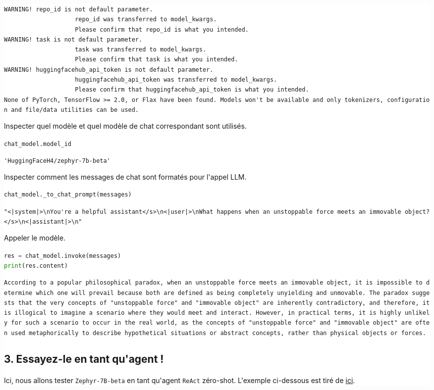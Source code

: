 ```output
WARNING! repo_id is not default parameter.
                    repo_id was transferred to model_kwargs.
                    Please confirm that repo_id is what you intended.
WARNING! task is not default parameter.
                    task was transferred to model_kwargs.
                    Please confirm that task is what you intended.
WARNING! huggingfacehub_api_token is not default parameter.
                    huggingfacehub_api_token was transferred to model_kwargs.
                    Please confirm that huggingfacehub_api_token is what you intended.
None of PyTorch, TensorFlow >= 2.0, or Flax have been found. Models won't be available and only tokenizers, configuration and file/data utilities can be used.
```

Inspecter quel modèle et quel modèle de chat correspondant sont utilisés.

```python
chat_model.model_id
```

```output
'HuggingFaceH4/zephyr-7b-beta'
```

Inspecter comment les messages de chat sont formatés pour l'appel LLM.

```python
chat_model._to_chat_prompt(messages)
```

```output
"<|system|>\nYou're a helpful assistant</s>\n<|user|>\nWhat happens when an unstoppable force meets an immovable object?</s>\n<|assistant|>\n"
```

Appeler le modèle.

```python
res = chat_model.invoke(messages)
print(res.content)
```

```output
According to a popular philosophical paradox, when an unstoppable force meets an immovable object, it is impossible to determine which one will prevail because both are defined as being completely unyielding and unmovable. The paradox suggests that the very concepts of "unstoppable force" and "immovable object" are inherently contradictory, and therefore, it is illogical to imagine a scenario where they would meet and interact. However, in practical terms, it is highly unlikely for such a scenario to occur in the real world, as the concepts of "unstoppable force" and "immovable object" are often used metaphorically to describe hypothetical situations or abstract concepts, rather than physical objects or forces.
```

## 3. Essayez-le en tant qu'agent !

Ici, nous allons tester `Zephyr-7B-beta` en tant qu'agent `ReAct` zéro-shot. L'exemple ci-dessous est tiré de [ici](/docs/modules/agents/agent_types/react#using-chat-models).
